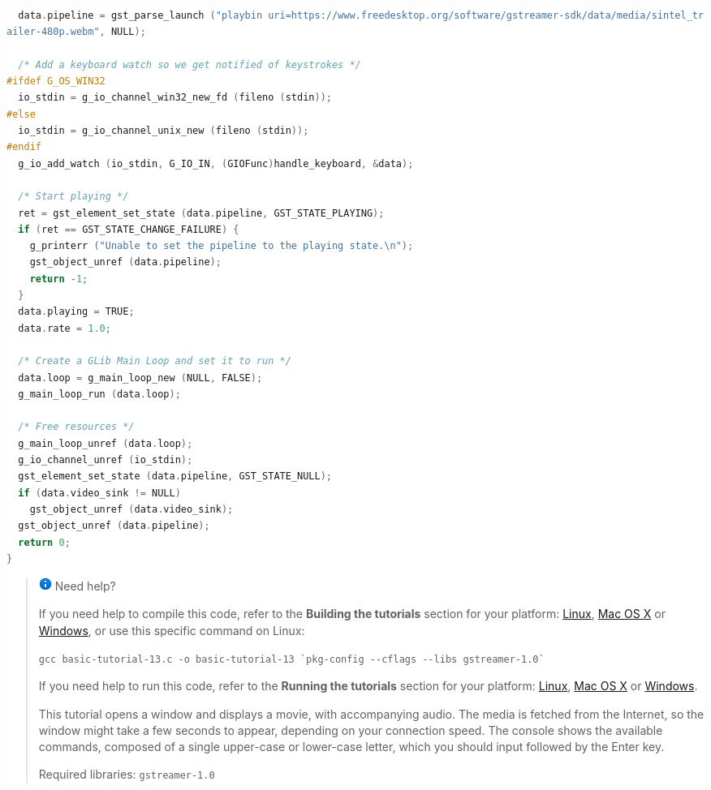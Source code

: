 ``` c
  data.pipeline = gst_parse_launch ("playbin uri=https://www.freedesktop.org/software/gstreamer-sdk/data/media/sintel_trailer-480p.webm", NULL);

  /* Add a keyboard watch so we get notified of keystrokes */
#ifdef G_OS_WIN32
  io_stdin = g_io_channel_win32_new_fd (fileno (stdin));
#else
  io_stdin = g_io_channel_unix_new (fileno (stdin));
#endif
  g_io_add_watch (io_stdin, G_IO_IN, (GIOFunc)handle_keyboard, &data);

  /* Start playing */
  ret = gst_element_set_state (data.pipeline, GST_STATE_PLAYING);
  if (ret == GST_STATE_CHANGE_FAILURE) {
    g_printerr ("Unable to set the pipeline to the playing state.\n");
    gst_object_unref (data.pipeline);
    return -1;
  }
  data.playing = TRUE;
  data.rate = 1.0;

  /* Create a GLib Main Loop and set it to run */
  data.loop = g_main_loop_new (NULL, FALSE);
  g_main_loop_run (data.loop);

  /* Free resources */
  g_main_loop_unref (data.loop);
  g_io_channel_unref (io_stdin);
  gst_element_set_state (data.pipeline, GST_STATE_NULL);
  if (data.video_sink != NULL)
    gst_object_unref (data.video_sink);
  gst_object_unref (data.pipeline);
  return 0;
}
```


> ![Information](images/icons/emoticons/information.png)
> Need help?
>
> If you need help to compile this code, refer to the **Building the tutorials**  section for your platform: [Linux](sdk-installing-on-linux.md#InstallingonLinux-Build), [Mac OS X](sdk-installing-on-mac-osx.md#InstallingonMacOSX-Build) or [Windows](sdk-installing-on-windows.md#InstallingonWindows-Build), or use this specific command on Linux:
>
> `` gcc basic-tutorial-13.c -o basic-tutorial-13 `pkg-config --cflags --libs gstreamer-1.0` ``
>
>If you need help to run this code, refer to the **Running the tutorials** section for your platform: [Linux](sdk-installing-on-linux.md#InstallingonLinux-Run), [Mac OS X](sdk-installing-on-mac-osx.md#InstallingonMacOSX-Run) or [Windows](sdk-installing-on-windows.md#InstallingonWindows-Run).
>
> This tutorial opens a window and displays a movie, with accompanying audio. The media is fetched from the Internet, so the window might take a few seconds to appear, depending on your connection speed. The console shows the available commands, composed of a single upper-case or lower-case letter, which you should input followed by the Enter key.
>
> Required libraries: `gstreamer-1.0`
